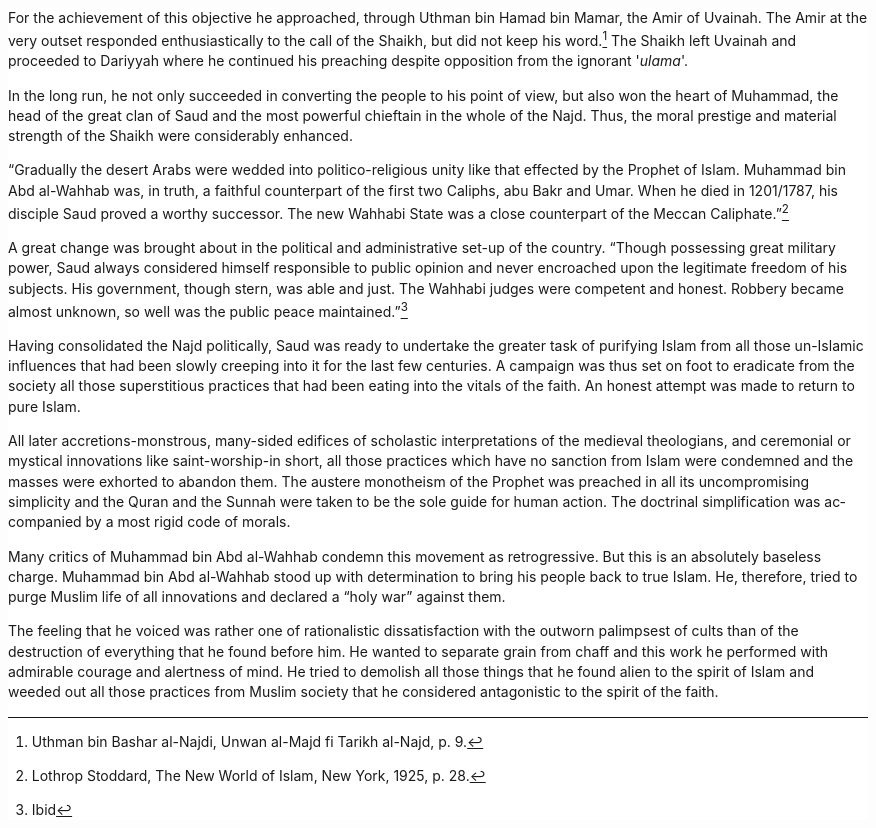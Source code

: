 For the achievement of this objective he ap­proached, through Uthman bin
Hamad bin Mamar, the Amir of Uvainah. The Amir at the very outset
responded enthusiastically to the call of the Shaikh, but did not keep
his word.[^1] The Shaikh left Uvainah and proceeded to Dariyyah where he
continued his preaching despite opposition from the ignorant '*ulama*'.

In the long run, he not only succeeded in converting the people to his
point of view, but also won the heart of Muhammad, the head of the great
clan of Saud and the most powerful chieftain in the whole of the Najd.
Thus, the moral prestige and material strength of the Shaikh were
considerably enhanced.

“Gradually the desert Arabs were wedded into politico-religious unity
like that effected by the Prophet of Islam. Muhammad bin Abd al-Wahhab
was, in truth, a faithful counterpart of the first two Caliphs, abu Bakr
and Umar. When he died in 1201/1787, his disciple Saud proved a worthy
successor. The new Wahhabi State was a close counterpart of the Meccan
Caliphate.”[^2]

A great change was brought about in the political and administrative
set-up of the country. “Though possessing great military power, Saud
always con­sidered himself responsible to public opinion and never
encroached upon the legitimate freedom of his subjects. His government,
though stern, was able and just. The Wahhabi judges were competent and
honest. Robbery became almost unknown, so well was the public peace
maintained.”[^3]

Having consolidated the Najd politically, Saud was ready to undertake
the greater task of purifying Islam from all those un-Islamic influences
that had been slowly creeping into it for the last few centuries. A
campaign was thus set on foot to eradicate from the society all those
superstitious practices that had been eating into the vitals of the
faith. An honest attempt was made to return to pure Islam.

All later accretions-monstrous, many-sided edifices of scholastic
interpretations of the medieval theologians, and ceremonial or mystical
innovations like saint-worship-in short, all those practices which have
no sanction from Islam were condemned and the masses were exhorted to
abandon them. The austere monotheism of the Prophet was preached in all
its uncompromising simplicity and the Quran and the Sunnah were taken to
be the sole guide for human action. The doctrinal simplification was
ac­companied by a most rigid code of morals.

Many critics of Muhammad bin Abd al-Wahhab condemn this movement as
retrogressive. But this is an absolutely baseless charge. Muhammad bin
Abd al-Wahhab stood up with determination to bring his people back to
true Islam. He, therefore, tried to purge Muslim life of all innovations
and declared a “holy war” against them.

The feeling that he voiced was rather one of rationalistic
dissatisfaction with the outworn palimpsest of cults than of the
destruction of everything that he found before him. He wanted to
separate grain from chaff and this work he performed with admirable
courage and alertness of mind. He tried to demolish all those things
that he found alien to the spirit of Islam and weeded out all those
practices from Muslim society that he considered antagonistic to the
spirit of the faith.


[^1]: Uthman bin Bashar al-Najdi, Unwan al-Majd fi Tarikh al-Najd, p. 9.
[^2]: Lothrop Stoddard, The New World of Islam, New York, 1925, p. 28.
[^3]: Ibid
[^4]: Uthman bin Bashar, op. cit., p. 93.
[^5]: Lothrop Stoddard, op. cit., p. 32.
[^6]: Sir M. Iqbal, The Reconstruction of Religious Thought in Islam, p.
[^7]: Majallah al-Majma al-Ilm al-Arabi, 1921, Vol. 1, pp. 2-4.
[^8]: Ibid., pp. 223.
[^9]: R. Landau, Islam and the Arabs, George Allen & Unwin, London,
[^10]: A. H. Hourani, Syria and Lebanon, London, 1946, pp. 36-37.
[^11]: Ibid., p. 37.
[^12]: Zaki Ali, Islam in the World, Lahore, 1938, p. 236.
[^13]: F. W. Fernau, Moslems on the March, London, 1955, p. 153.
[^14]: See C. A. Hourani, “The Arab League in Perspective,” The Middle
[^15]: I. Lichtenstandter, Islam and the Modern Age, Vision Press,
[^16]: F. W. Fernau, op. cit., p. 159.
[^17]: Zaki Ali, op. cit., p. 230.
[^18]: Majallah Majma al-Ilm al-Arabi, 1922, Vol. II, pp. 283-84.
[^19]: See al-Husri, “Wataniyyah,” Wahdat al-Ummah.
[^20]: Zaki Ali, op. cit., p. 251.